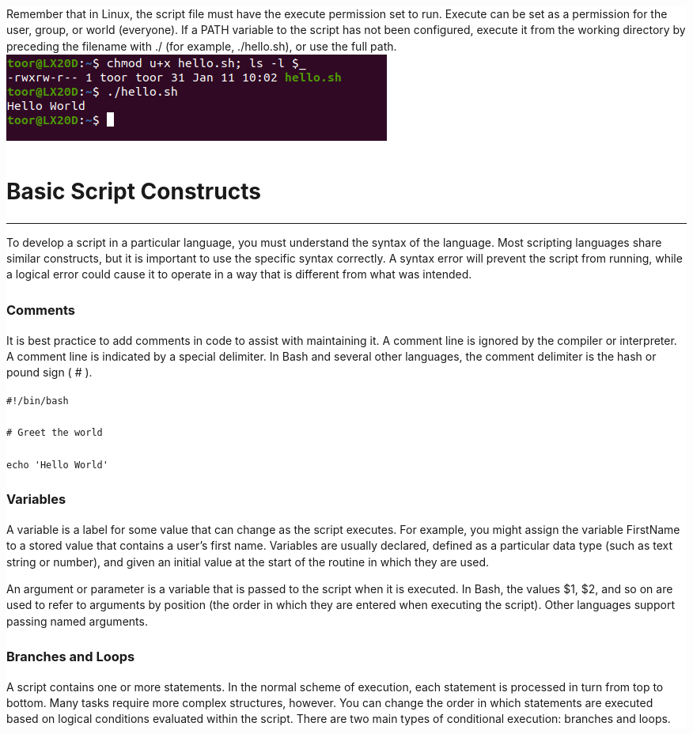 Remember that in Linux, the script file must have the execute permission set to run. Execute can be set as a permission for the user, group, or world (everyone). If a PATH variable to the script has not been configured, execute it from the working directory by preceding the filename with ./ (for example, ./hello.sh), or use the full path.
![](Meta/Pasted%20image%2020231116120114.png)


# Basic Script Constructs
----

To develop a script in a particular language, you must understand the syntax of the language. Most scripting languages share similar constructs, but it is important to use the specific syntax correctly. A syntax error will prevent the script from running, while a logical error could cause it to operate in a way that is different from what was intended.

### Comments

It is best practice to add comments in code to assist with maintaining it. A comment line is ignored by the compiler or interpreter. A comment line is indicated by a special delimiter. In Bash and several other languages, the comment delimiter is the hash or pound sign ( # ).

```shell
#!/bin/bash

# Greet the world

echo 'Hello World'
```

### Variables

A variable is a label for some value that can change as the script executes. For example, you might assign the variable FirstName to a stored value that contains a user’s first name. Variables are usually declared, defined as a particular data type (such as text string or number), and given an initial value at the start of the routine in which they are used.

An argument or parameter is a variable that is passed to the script when it is executed. In Bash, the values $1, $2, and so on are used to refer to arguments by position (the order in which they are entered when executing the script). Other languages support passing named arguments.

### Branches and Loops

A script contains one or more statements. In the normal scheme of execution, each statement is processed in turn from top to bottom. Many tasks require more complex structures, however. You can change the order in which statements are executed based on logical conditions evaluated within the script. There are two main types of conditional execution: branches and loops.
